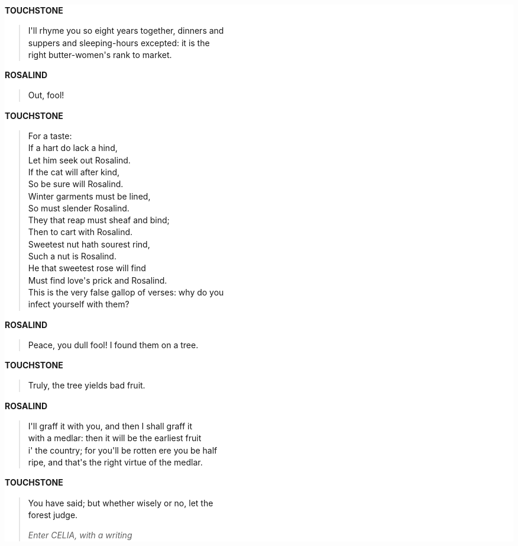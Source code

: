 <A NAME=speech26><b>TOUCHSTONE</b></a>
<blockquote>
<A NAME=91>I'll rhyme you so eight years together, dinners and</A><br>
<A NAME=92>suppers and sleeping-hours excepted: it is the</A><br>
<A NAME=93>right butter-women's rank to market.</A><br>
</blockquote>

<A NAME=speech27><b>ROSALIND</b></a>
<blockquote>
<A NAME=94>Out, fool!</A><br>
</blockquote>

<A NAME=speech28><b>TOUCHSTONE</b></a>
<blockquote>
<A NAME=95>For a taste:</A><br>
<A NAME=96>If a hart do lack a hind,</A><br>
<A NAME=97>Let him seek out Rosalind.</A><br>
<A NAME=98>If the cat will after kind,</A><br>
<A NAME=99>So be sure will Rosalind.</A><br>
<A NAME=100>Winter garments must be lined,</A><br>
<A NAME=101>So must slender Rosalind.</A><br>
<A NAME=102>They that reap must sheaf and bind;</A><br>
<A NAME=103>Then to cart with Rosalind.</A><br>
<A NAME=104>Sweetest nut hath sourest rind,</A><br>
<A NAME=105>Such a nut is Rosalind.</A><br>
<A NAME=106>He that sweetest rose will find</A><br>
<A NAME=107>Must find love's prick and Rosalind.</A><br>
<A NAME=108>This is the very false gallop of verses: why do you</A><br>
<A NAME=109>infect yourself with them?</A><br>
</blockquote>

<A NAME=speech29><b>ROSALIND</b></a>
<blockquote>
<A NAME=110>Peace, you dull fool! I found them on a tree.</A><br>
</blockquote>

<A NAME=speech30><b>TOUCHSTONE</b></a>
<blockquote>
<A NAME=111>Truly, the tree yields bad fruit.</A><br>
</blockquote>

<A NAME=speech31><b>ROSALIND</b></a>
<blockquote>
<A NAME=112>I'll graff it with you, and then I shall graff it</A><br>
<A NAME=113>with a medlar: then it will be the earliest fruit</A><br>
<A NAME=114>i' the country; for you'll be rotten ere you be half</A><br>
<A NAME=115>ripe, and that's the right virtue of the medlar.</A><br>
</blockquote>

<A NAME=speech32><b>TOUCHSTONE</b></a>
<blockquote>
<A NAME=116>You have said; but whether wisely or no, let the</A><br>
<A NAME=117>forest judge.</A><br>
<p><i>Enter CELIA, with a writing</i></p>
</blockquote>

